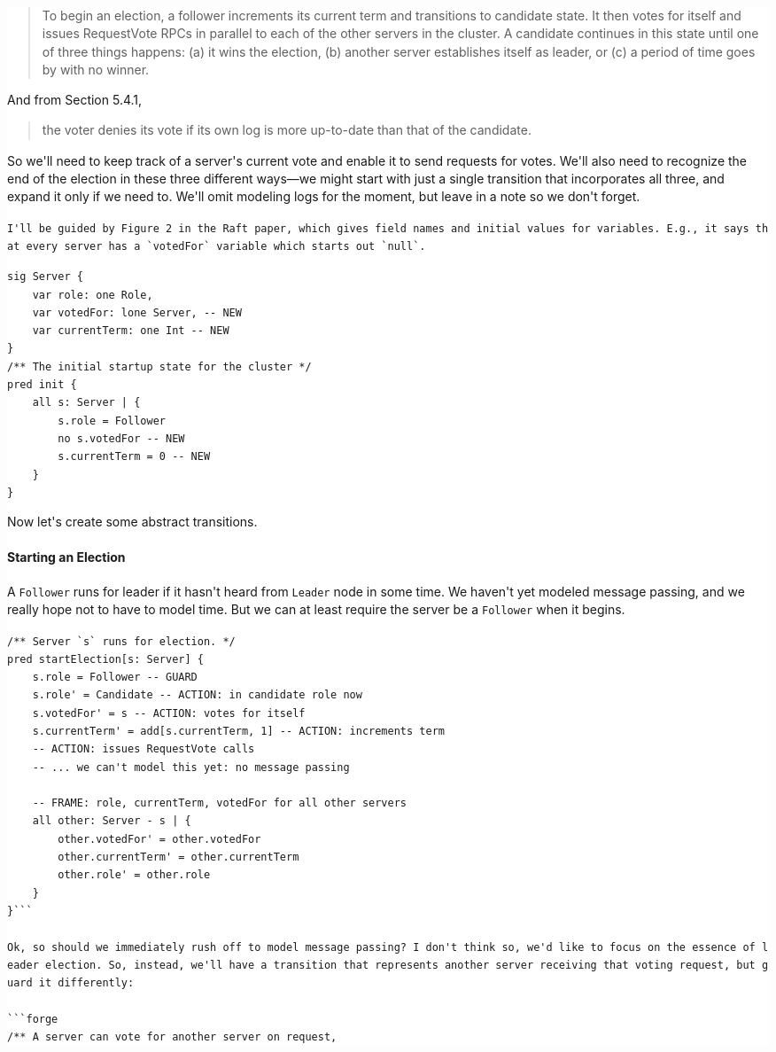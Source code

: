 > To begin an election, a follower increments its current term and transitions to candidate state. It then votes for itself and issues RequestVote RPCs in parallel to each of the other servers in the cluster. A candidate continues in this state until one of three things happens: (a) it wins the election, (b) another server establishes itself as leader, or (c) a period of time goes by with no winner. 

And from Section 5.4.1,

> the voter denies its vote if its own log is more up-to-date than that of the candidate.

So we'll need to keep track of a server's current vote and enable it to send requests for votes. We'll also need to recognize the end of the election in these three different ways&mdash;we might start with just a single transition that incorporates all three, and expand it only if we need to. We'll omit modeling logs for the moment, but leave in a note so we don't forget. 

~~~admonish tip title="Be guided by the writeup!" 
I'll be guided by Figure 2 in the Raft paper, which gives field names and initial values for variables. E.g., it says that every server has a `votedFor` variable which starts out `null`. 
~~~

```forge
sig Server {
    var role: one Role,
    var votedFor: lone Server, -- NEW
    var currentTerm: one Int -- NEW
}
/** The initial startup state for the cluster */
pred init {
    all s: Server | { 
        s.role = Follower
        no s.votedFor -- NEW
        s.currentTerm = 0 -- NEW
    } 
}
```

Now let's create some abstract transitions.

#### Starting an Election

A `Follower` runs for leader if it hasn't heard from `Leader` node in some time. We haven't yet modeled message passing, and we really hope not to have to model time. But we can at least require the server be a `Follower` when it begins. 

```forge
/** Server `s` runs for election. */
pred startElection[s: Server] {
    s.role = Follower -- GUARD 
    s.role' = Candidate -- ACTION: in candidate role now
    s.votedFor' = s -- ACTION: votes for itself 
    s.currentTerm' = add[s.currentTerm, 1] -- ACTION: increments term
    -- ACTION: issues RequestVote calls
    -- ... we can't model this yet: no message passing
    
    -- FRAME: role, currentTerm, votedFor for all other servers
    all other: Server - s | {
        other.votedFor' = other.votedFor
        other.currentTerm' = other.currentTerm
        other.role' = other.role
    }
}```

Ok, so should we immediately rush off to model message passing? I don't think so, we'd like to focus on the essence of leader election. So, instead, we'll have a transition that represents another server receiving that voting request, but guard it differently:

```forge
/** A server can vote for another server on request, 
```